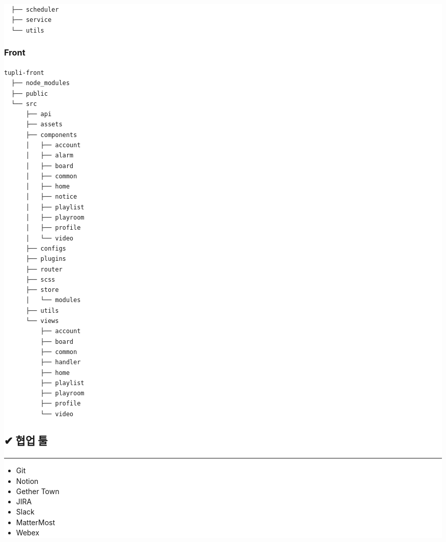 ```
  ├── scheduler
  ├── service
  └── utils
```

### Front

```
tupli-front
  ├── node_modules
  ├── public
  └── src
      ├── api
      ├── assets
      ├── components
      │   ├── account
      │   ├── alarm
      │   ├── board
      │   ├── common
      │   ├── home
      │   ├── notice
      │   ├── playlist
      │   ├── playroom
      │   ├── profile
      │   └── video
      ├── configs
      ├── plugins
      ├── router
      ├── scss
      ├── store
      │   └── modules
      ├── utils
      └── views
          ├── account
          ├── board
          ├── common
          ├── handler
          ├── home
          ├── playlist
          ├── playroom
          ├── profile
          └── video
```

## ✔ 협업 툴

---

- Git
- Notion
- Gether Town
- JIRA
- Slack
- MatterMost
- Webex
